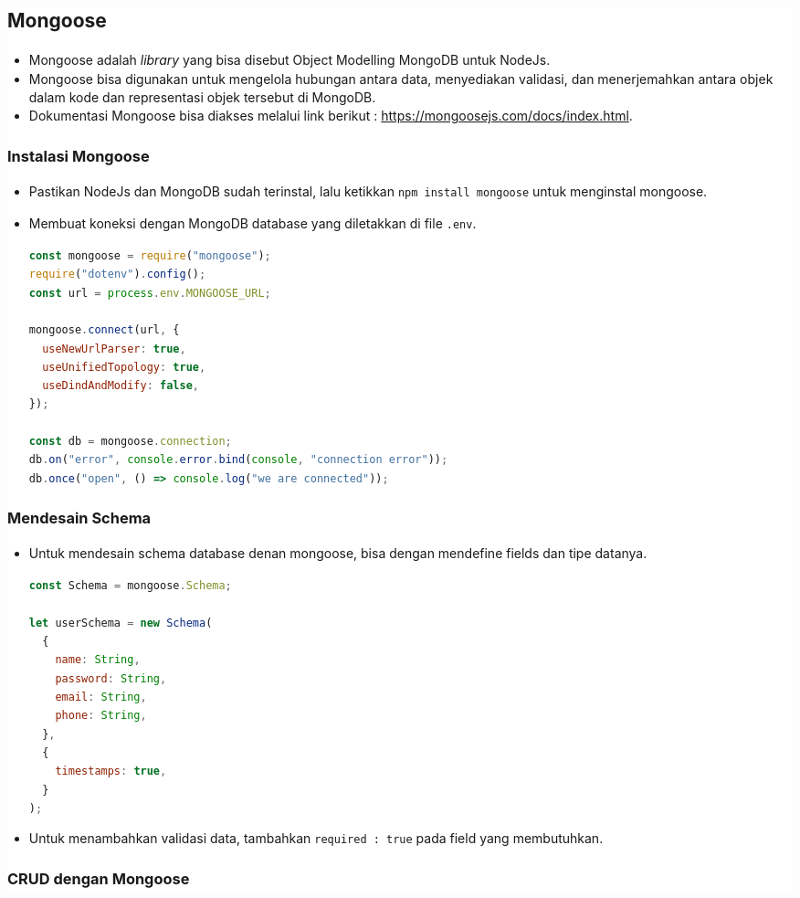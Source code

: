 ## Mongoose

- Mongoose adalah _library_ yang bisa disebut Object Modelling MongoDB untuk NodeJs.
- Mongoose bisa digunakan untuk mengelola hubungan antara data, menyediakan validasi, dan menerjemahkan antara objek dalam kode dan representasi objek tersebut di MongoDB.
- Dokumentasi Mongoose bisa diakses melalui link berikut : https://mongoosejs.com/docs/index.html.

### **Instalasi Mongoose**

- Pastikan NodeJs dan MongoDB sudah terinstal, lalu ketikkan `npm install mongoose` untuk menginstal mongoose.
- Membuat koneksi dengan MongoDB database yang diletakkan di file `.env`.

  ```javascript
  const mongoose = require("mongoose");
  require("dotenv").config();
  const url = process.env.MONGOOSE_URL;

  mongoose.connect(url, {
    useNewUrlParser: true,
    useUnifiedTopology: true,
    useDindAndModify: false,
  });

  const db = mongoose.connection;
  db.on("error", console.error.bind(console, "connection error"));
  db.once("open", () => console.log("we are connected"));
  ```

### **Mendesain Schema**

- Untuk mendesain schema database denan mongoose, bisa dengan mendefine fields dan tipe datanya.

  ```javascript
  const Schema = mongoose.Schema;

  let userSchema = new Schema(
    {
      name: String,
      password: String,
      email: String,
      phone: String,
    },
    {
      timestamps: true,
    }
  );
  ```

- Untuk menambahkan validasi data, tambahkan `required : true` pada field yang membutuhkan.

### **CRUD dengan Mongoose**

